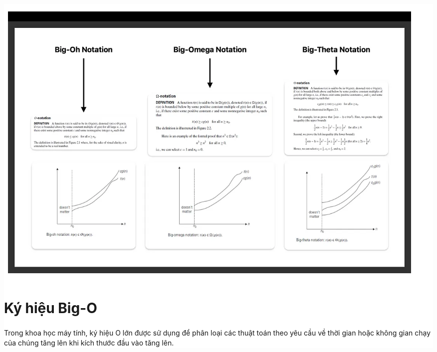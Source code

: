 ![alt text](image-18.png)

# Ký hiệu Big-O

Trong khoa học máy tính, ký hiệu O lớn được sử dụng để phân loại các thuật toán theo yêu cầu về thời gian hoặc không gian chạy của chúng tăng lên khi kích thước đầu vào tăng lên.
